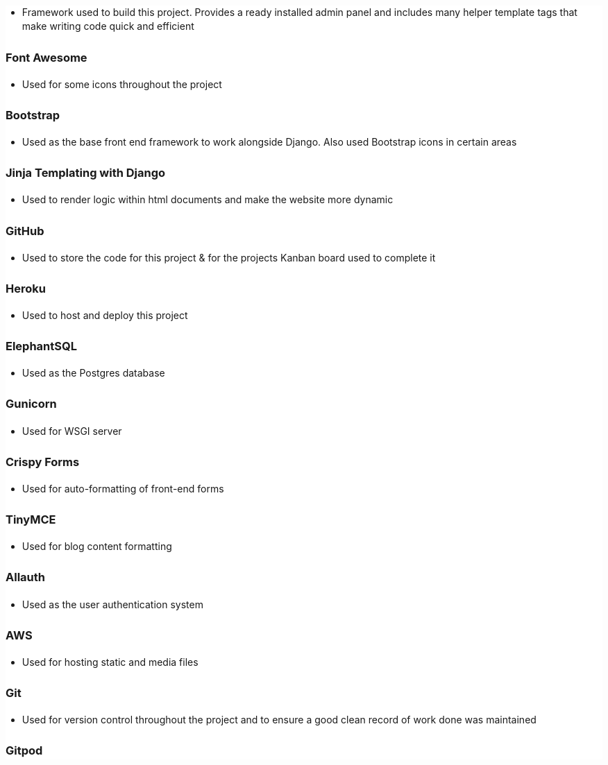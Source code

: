  -  Framework used to build this project. Provides a ready installed admin panel and includes many helper template tags that make writing code quick and efficient

### Font Awesome

 -  Used for some icons throughout the project

### Bootstrap

 - Used as the base front end framework to work alongside Django. Also used Bootstrap icons in certain areas

### Jinja Templating with Django

 - Used to render logic within html documents and make the website more dynamic

### GitHub

 - Used to store the code for this project & for the projects Kanban board used to complete it

### Heroku

- Used to host and deploy this project

### ElephantSQL

- Used as the Postgres database

### Gunicorn

- Used for WSGI server

### Crispy Forms

- Used for auto-formatting of front-end forms

### TinyMCE

- Used for blog content formatting

### Allauth

- Used as the user authentication system

### AWS

- Used for hosting static and media files

### Git

- Used for version control throughout the project and to ensure a good clean record of work done was maintained

### Gitpod
